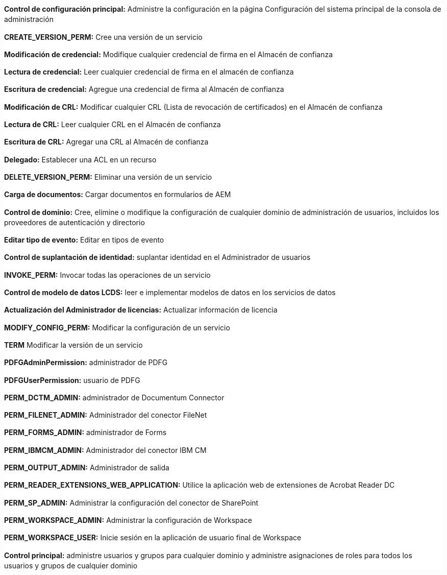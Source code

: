 **Control de configuración principal:** Administre la configuración en la página Configuración del sistema principal de la consola de administración

**CREATE_VERSION_PERM:** Cree una versión de un servicio

**Modificación de credencial:** Modifique cualquier credencial de firma en el Almacén de confianza

**Lectura de credencial:** Leer cualquier credencial de firma en el almacén de confianza

**Escritura de credencial:** Agregue una credencial de firma al Almacén de confianza

**Modificación de CRL:** Modificar cualquier CRL (Lista de revocación de certificados) en el Almacén de confianza

**Lectura de CRL:** Leer cualquier CRL en el Almacén de confianza

**Escritura de CRL:** Agregar una CRL al Almacén de confianza

**Delegado:** Establecer una ACL en un recurso

**DELETE_VERSION_PERM:** Eliminar una versión de un servicio

**Carga de documentos:** Cargar documentos en formularios de AEM

**Control de dominio:** Cree, elimine o modifique la configuración de cualquier dominio de administración de usuarios, incluidos los proveedores de autenticación y directorio

**Editar tipo de evento:** Editar en tipos de evento

**Control de suplantación de identidad:** suplantar identidad en el Administrador de usuarios

**INVOKE_PERM:** Invocar todas las operaciones de un servicio

**Control de modelo de datos LCDS:** leer e implementar modelos de datos en los servicios de datos

**Actualización del Administrador de licencias:** Actualizar información de licencia

**MODIFY_CONFIG_PERM:** Modificar la configuración de un servicio

**TERM** Modificar la versión de un servicio

**PDFGAdminPermission:** administrador de PDFG

**PDFGUserPermission:** usuario de PDFG

**PERM_DCTM_ADMIN:** administrador de Documentum Connector

**PERM_FILENET_ADMIN:** Administrador del conector FileNet

**PERM_FORMS_ADMIN:** administrador de Forms

**PERM_IBMCM_ADMIN:** Administrador del conector IBM CM

**PERM_OUTPUT_ADMIN:** Administrador de salida

**PERM_READER_EXTENSIONS_WEB_APPLICATION:** Utilice la aplicación web de extensiones de Acrobat Reader DC

**PERM_SP_ADMIN:** Administrar la configuración del conector de SharePoint

**PERM_WORKSPACE_ADMIN:** Administrar la configuración de Workspace

**PERM_WORKSPACE_USER:** Inicie sesión en la aplicación de usuario final de Workspace

**Control principal:** administre usuarios y grupos para cualquier dominio y administre asignaciones de roles para todos los usuarios y grupos de cualquier dominio
